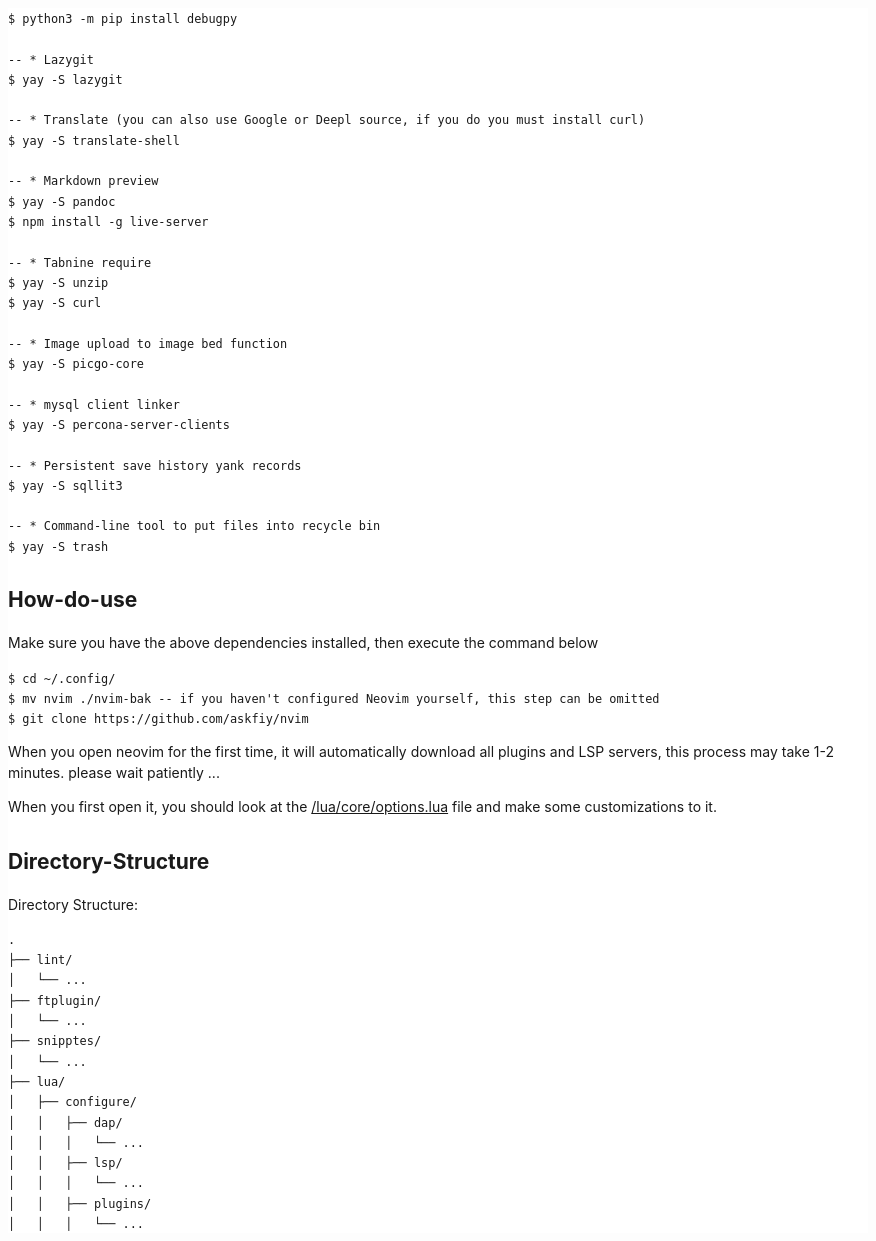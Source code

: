 ```
$ python3 -m pip install debugpy

-- * Lazygit
$ yay -S lazygit

-- * Translate (you can also use Google or Deepl source, if you do you must install curl)
$ yay -S translate-shell

-- * Markdown preview
$ yay -S pandoc
$ npm install -g live-server

-- * Tabnine require
$ yay -S unzip
$ yay -S curl

-- * Image upload to image bed function
$ yay -S picgo-core

-- * mysql client linker
$ yay -S percona-server-clients

-- * Persistent save history yank records
$ yay -S sqllit3

-- * Command-line tool to put files into recycle bin
$ yay -S trash
```

## How-do-use

Make sure you have the above dependencies installed, then execute the command below

```
$ cd ~/.config/
$ mv nvim ./nvim-bak -- if you haven't configured Neovim yourself, this step can be omitted
$ git clone https://github.com/askfiy/nvim
```

When you open neovim for the first time, it will automatically download all plugins and LSP servers, this process may take 1-2 minutes. please wait patiently ...

When you first open it, you should look at the [/lua/core/options.lua](./lua/core/options.lua) file and make some customizations to it.

## Directory-Structure

Directory Structure:

```
.
├── lint/
│   └── ...
├── ftplugin/
│   └── ...
├── snipptes/
│   └── ...
├── lua/
│   ├── configure/
│   │   ├── dap/
│   │   │   └── ...
│   │   ├── lsp/
│   │   │   └── ...
│   │   ├── plugins/
│   │   │   └── ...
```